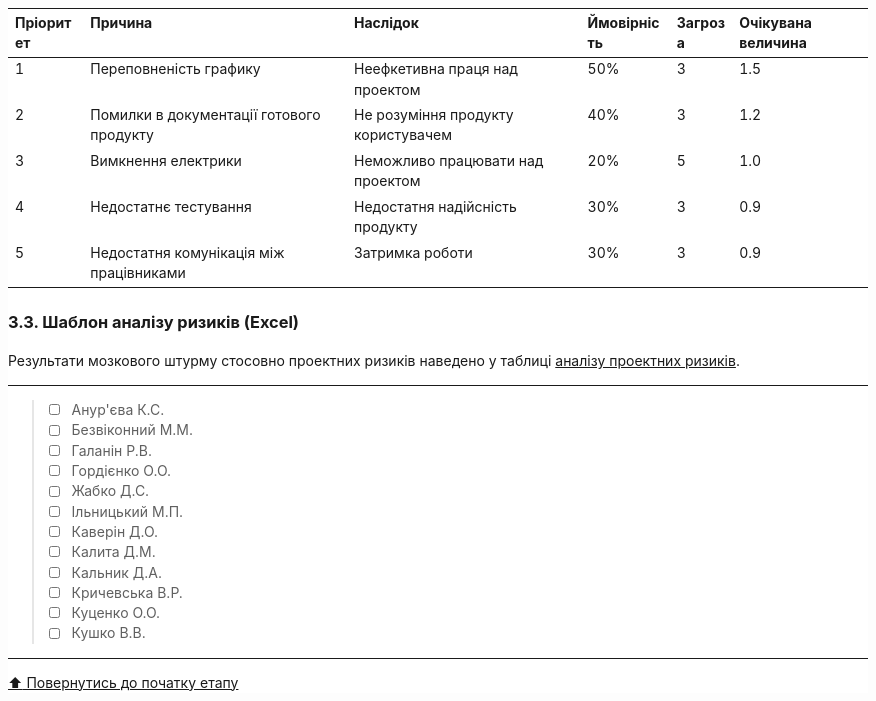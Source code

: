 |Пріоритет|Причина|Наслідок|Ймовірність|Загроза|Очікувана величина|
| :- | :- | :- | :- | :- | :- |
|1|Переповненість графику|Неефкетивна праця над проектом|50%|3|1.5|
|2|Помилки в документації готового продукту|Не розуміння продукту користувачем|40%|3|1.2|
|3|Вимкнення електрики|Неможливо працювати над проектом|20%|5|1.0|
|4|Недостатнє тестування|Недостатня надійсність продукту|30%|3|0.9|
|5|Недостатня комунікація між працівниками|Затримка роботи|30%|3|0.9|

### **3.3. Шаблон аналізу ризиків (Excel)**

Результати мозкового штурму стосовно проектних ризиків наведено у таблиці [аналізу проектних ризиків](/docs/1.Envisioning/other/%D0%90%D0%BD%D0%B0%D0%BB%D1%96%D0%B7%20%D0%BF%D1%80%D0%BE%D0%B5%D0%BA%D1%82%D0%BD%D0%B8%D1%85%20%D1%80%D0%B8%D0%B7%D0%B8%D0%BA%D1%96%D0%B2.xlsx).

---

>- [ ] Анур'єва К.С.
>- [ ] Безвіконний М.М.
>- [ ] Галанін Р.В.
>- [ ] Гордієнко О.О.
>- [ ] Жабко Д.С.
>- [ ] Ільницький М.П.
>- [ ] Каверін Д.О.
>- [ ] Калита Д.М.
>- [ ] Кальник Д.А.
>- [ ] Кричевська В.Р.
>- [ ] Куценко О.О.
>- [ ] Кушко В.В.

---
[:arrow_up: Повернутись до початку етапу](/docs/1.Envisioning/README.md)
